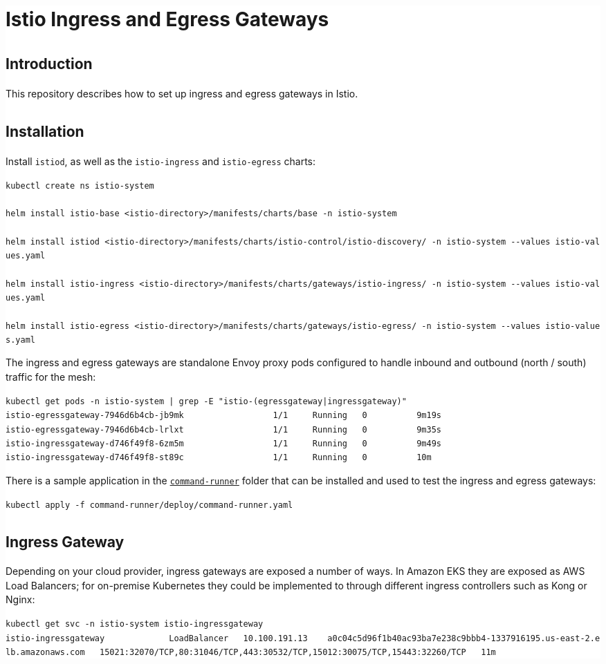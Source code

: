 # Istio Ingress and Egress Gateways

## Introduction

This repository describes how to set up ingress and egress gateways in Istio.

## Installation

Install `istiod`, as well as the `istio-ingress` and `istio-egress` charts:

``` 
kubectl create ns istio-system

helm install istio-base <istio-directory>/manifests/charts/base -n istio-system

helm install istiod <istio-directory>/manifests/charts/istio-control/istio-discovery/ -n istio-system --values istio-values.yaml

helm install istio-ingress <istio-directory>/manifests/charts/gateways/istio-ingress/ -n istio-system --values istio-values.yaml

helm install istio-egress <istio-directory>/manifests/charts/gateways/istio-egress/ -n istio-system --values istio-values.yaml
```

The ingress and egress gateways are standalone Envoy proxy pods configured to handle inbound and outbound (north / south) traffic for the mesh:

```
kubectl get pods -n istio-system | grep -E "istio-(egressgateway|ingressgateway)"
istio-egressgateway-7946d6b4cb-jb9mk                  1/1     Running   0          9m19s
istio-egressgateway-7946d6b4cb-lrlxt                  1/1     Running   0          9m35s
istio-ingressgateway-d746f49f8-6zm5m                  1/1     Running   0          9m49s
istio-ingressgateway-d746f49f8-st89c                  1/1     Running   0          10m
```

There is a sample application in the [`command-runner`](https://github.com/brianjimerson/command-runner/tree/main) folder that can be installed and used to test the ingress and egress gateways:

```
kubectl apply -f command-runner/deploy/command-runner.yaml
```

## Ingress Gateway

Depending on your cloud provider, ingress gateways are exposed a number of ways.  In Amazon EKS they are exposed as AWS Load Balancers; for on-premise Kubernetes they could be implemented to through different ingress controllers such as Kong or Nginx:

```
kubectl get svc -n istio-system istio-ingressgateway
istio-ingressgateway             LoadBalancer   10.100.191.13    a0c04c5d96f1b40ac93ba7e238c9bbb4-1337916195.us-east-2.elb.amazonaws.com   15021:32070/TCP,80:31046/TCP,443:30532/TCP,15012:30075/TCP,15443:32260/TCP   11m
```
